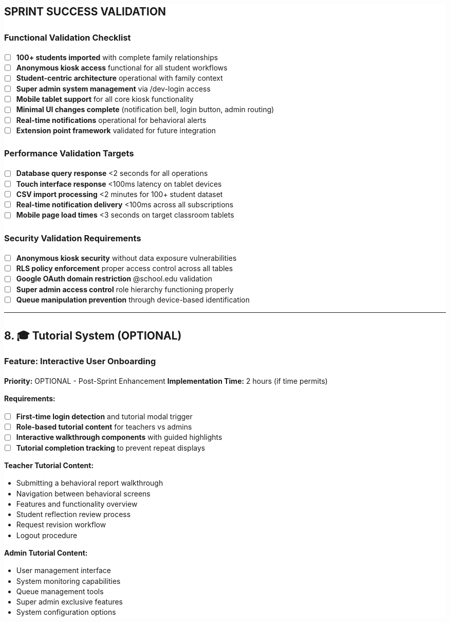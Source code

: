 
## **SPRINT SUCCESS VALIDATION**

### Functional Validation Checklist
- [ ] **100+ students imported** with complete family relationships
- [ ] **Anonymous kiosk access** functional for all student workflows
- [ ] **Student-centric architecture** operational with family context
- [ ] **Super admin system management** via /dev-login access
- [ ] **Mobile tablet support** for all core kiosk functionality
- [ ] **Minimal UI changes complete** (notification bell, login button, admin routing)
- [ ] **Real-time notifications** operational for behavioral alerts
- [ ] **Extension point framework** validated for future integration

### Performance Validation Targets
- [ ] **Database query response** <2 seconds for all operations
- [ ] **Touch interface response** <100ms latency on tablet devices
- [ ] **CSV import processing** <2 minutes for 100+ student dataset
- [ ] **Real-time notification delivery** <100ms across all subscriptions
- [ ] **Mobile page load times** <3 seconds on target classroom tablets

### Security Validation Requirements
- [ ] **Anonymous kiosk security** without data exposure vulnerabilities
- [ ] **RLS policy enforcement** proper access control across all tables
- [ ] **Google OAuth domain restriction** @school.edu validation
- [ ] **Super admin access control** role hierarchy functioning properly
- [ ] **Queue manipulation prevention** through device-based identification

---

## 8. 🎓 Tutorial System (OPTIONAL)

### Feature: Interactive User Onboarding
**Priority:** OPTIONAL - Post-Sprint Enhancement
**Implementation Time:** 2 hours (if time permits)

**Requirements:**
- [ ] **First-time login detection** and tutorial modal trigger
- [ ] **Role-based tutorial content** for teachers vs admins
- [ ] **Interactive walkthrough components** with guided highlights
- [ ] **Tutorial completion tracking** to prevent repeat displays

**Teacher Tutorial Content:**
- Submitting a behavioral report walkthrough
- Navigation between behavioral screens
- Features and functionality overview
- Student reflection review process
- Request revision workflow
- Logout procedure

**Admin Tutorial Content:**
- User management interface
- System monitoring capabilities 
- Queue management tools
- Super admin exclusive features
- System configuration options
